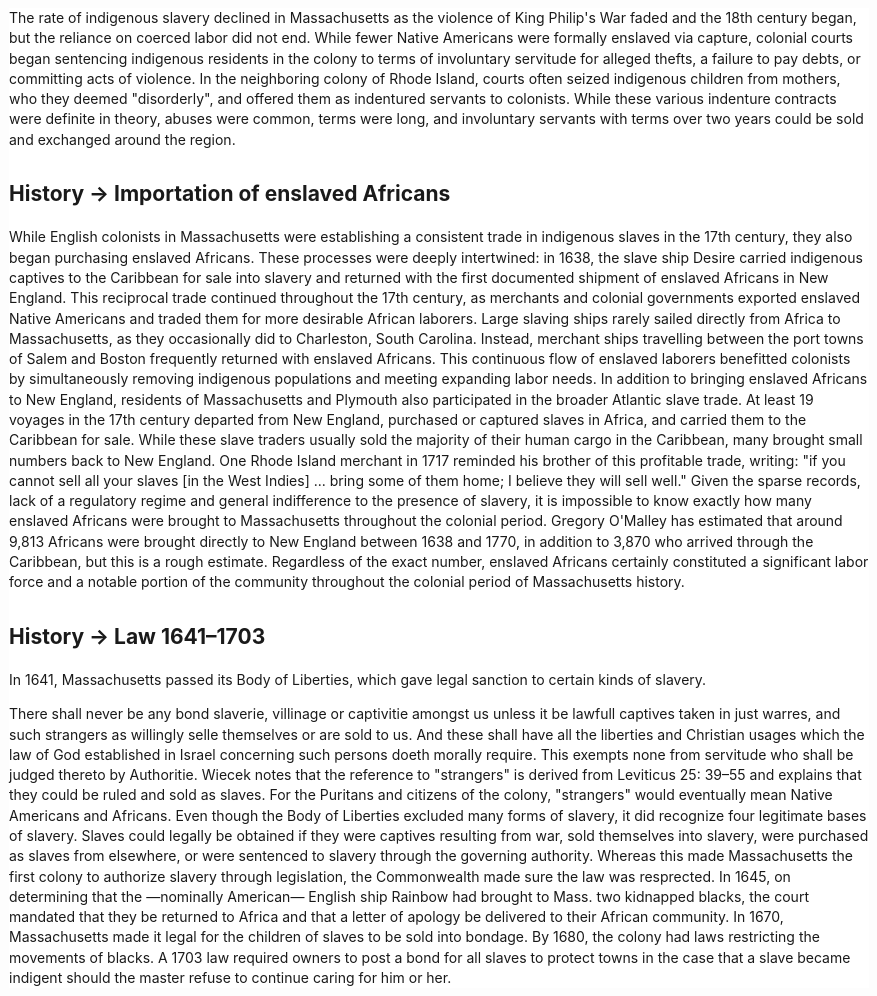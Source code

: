 The rate of indigenous slavery declined in Massachusetts as the violence of King Philip's War faded and the 18th century began, but the reliance on coerced labor did not end. While fewer Native Americans were formally enslaved via capture, colonial courts began sentencing indigenous residents in the colony to terms of involuntary servitude for alleged thefts, a failure to pay debts, or committing acts of violence. In the neighboring colony of Rhode Island, courts often seized indigenous children from mothers, who they deemed "disorderly", and offered them as indentured servants to colonists. While these various indenture contracts were definite in theory, abuses were common, terms were long, and involuntary servants with terms over two years could be sold and exchanged around the region.

## History -> Importation of enslaved Africans

While English colonists in Massachusetts were establishing a consistent trade in indigenous slaves in the 17th century, they also began purchasing enslaved Africans. These processes were deeply intertwined: in 1638, the slave ship Desire carried indigenous captives to the Caribbean for sale into slavery and returned with the first documented shipment of enslaved Africans in New England. This reciprocal trade continued throughout the 17th century, as merchants and colonial governments exported enslaved Native Americans and traded them for more desirable African laborers. Large slaving ships rarely sailed directly from Africa to Massachusetts, as they occasionally did to Charleston, South Carolina. Instead, merchant ships travelling between the port towns of Salem and Boston frequently returned with enslaved Africans. This continuous flow of enslaved laborers benefitted colonists by simultaneously removing indigenous populations and meeting expanding labor needs.
In addition to bringing enslaved Africans to New England, residents of Massachusetts and Plymouth also participated in the broader Atlantic slave trade. At least 19 voyages in the 17th century departed from New England, purchased or captured slaves in Africa, and carried them to the Caribbean for sale. While these slave traders usually sold the majority of their human cargo in the Caribbean, many brought small numbers back to New England. One Rhode Island merchant in 1717 reminded his brother of this profitable trade, writing: "if you cannot sell all your slaves [in the West Indies] ... bring some of them home; I believe they will sell well."
Given the sparse records, lack of a regulatory regime and general indifference to the presence of slavery, it is impossible to know exactly how many enslaved Africans were brought to Massachusetts throughout the colonial period. Gregory O'Malley has estimated that around 9,813 Africans were brought directly to New England between 1638 and 1770, in addition to 3,870 who arrived through the Caribbean, but this is a rough estimate. Regardless of the exact number, enslaved Africans certainly constituted a significant labor force and a notable portion of the community throughout the colonial period of Massachusetts history.

## History -> Law 1641–1703

In 1641, Massachusetts passed its Body of Liberties, which gave legal sanction to certain kinds of slavery.

There shall never be any bond slaverie, villinage or captivitie amongst us unless it be lawfull captives taken in just warres, and such strangers as willingly selle themselves or are sold to us. And these shall have all the liberties and Christian usages which the law of God established in Israel concerning such persons doeth morally require. This exempts none from servitude who shall be judged thereto by Authoritie.
Wiecek notes that the reference to "strangers" is derived from Leviticus 25: 39–55 and explains that they could be ruled and sold as slaves. For the Puritans and citizens of the colony, "strangers" would eventually mean Native Americans and Africans. Even though the Body of Liberties excluded many forms of slavery, it did recognize four legitimate bases of slavery. Slaves could legally be obtained if they were captives resulting from war, sold themselves into slavery, were purchased as slaves from elsewhere, or were sentenced to slavery through the governing authority. Whereas this made Massachusetts the first colony to authorize slavery through legislation, the Commonwealth made sure the law was resprected.  In 1645, on determining that the —nominally American— English ship Rainbow had brought to Mass. two kidnapped blacks, the court mandated that they be returned to Africa and that a letter of apology be delivered to their African community.  In 1670, Massachusetts made it legal for the children of slaves to be sold into bondage. By 1680, the colony had laws restricting the movements of blacks. A 1703 law required owners to post a bond for all slaves to protect towns in the case that a slave became indigent should the master refuse to continue caring for him or her.
